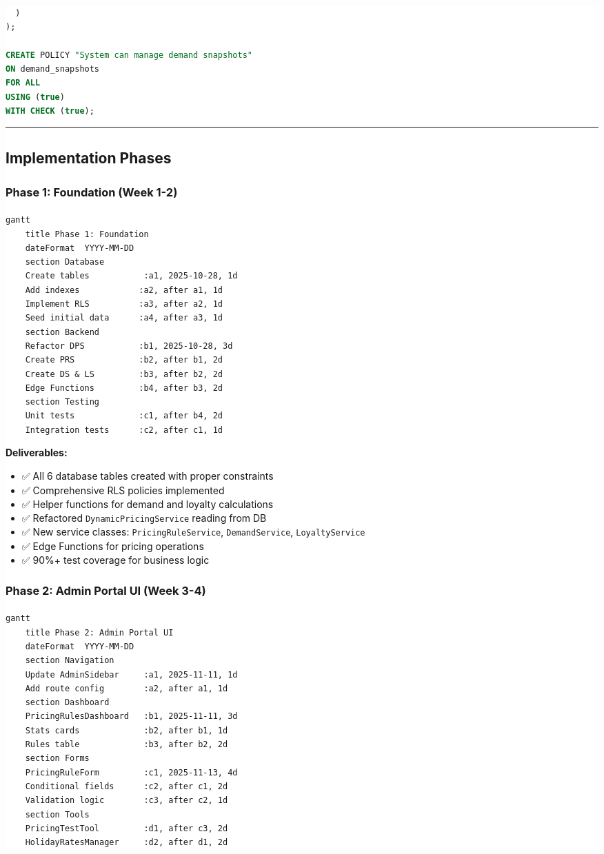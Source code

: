 ```sql
  )
);

CREATE POLICY "System can manage demand snapshots"
ON demand_snapshots
FOR ALL
USING (true)
WITH CHECK (true);
```

---

## Implementation Phases

### Phase 1: Foundation (Week 1-2)

```mermaid
gantt
    title Phase 1: Foundation
    dateFormat  YYYY-MM-DD
    section Database
    Create tables           :a1, 2025-10-28, 1d
    Add indexes            :a2, after a1, 1d
    Implement RLS          :a3, after a2, 1d
    Seed initial data      :a4, after a3, 1d
    section Backend
    Refactor DPS           :b1, 2025-10-28, 3d
    Create PRS             :b2, after b1, 2d
    Create DS & LS         :b3, after b2, 2d
    Edge Functions         :b4, after b3, 2d
    section Testing
    Unit tests             :c1, after b4, 2d
    Integration tests      :c2, after c1, 1d
```

**Deliverables:**
- ✅ All 6 database tables created with proper constraints
- ✅ Comprehensive RLS policies implemented
- ✅ Helper functions for demand and loyalty calculations
- ✅ Refactored `DynamicPricingService` reading from DB
- ✅ New service classes: `PricingRuleService`, `DemandService`, `LoyaltyService`
- ✅ Edge Functions for pricing operations
- ✅ 90%+ test coverage for business logic

### Phase 2: Admin Portal UI (Week 3-4)

```mermaid
gantt
    title Phase 2: Admin Portal UI
    dateFormat  YYYY-MM-DD
    section Navigation
    Update AdminSidebar     :a1, 2025-11-11, 1d
    Add route config        :a2, after a1, 1d
    section Dashboard
    PricingRulesDashboard   :b1, 2025-11-11, 3d
    Stats cards             :b2, after b1, 1d
    Rules table             :b3, after b2, 2d
    section Forms
    PricingRuleForm         :c1, 2025-11-13, 4d
    Conditional fields      :c2, after c1, 2d
    Validation logic        :c3, after c2, 1d
    section Tools
    PricingTestTool         :d1, after c3, 2d
    HolidayRatesManager     :d2, after d1, 2d
```